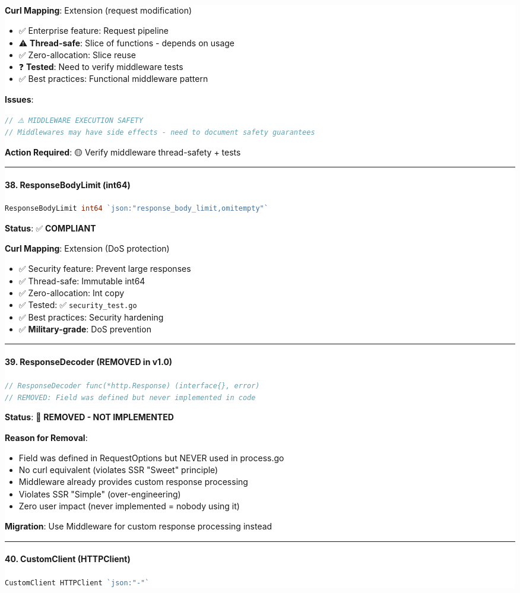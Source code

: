 **Curl Mapping**: Extension (request modification)
- ✅ Enterprise feature: Request pipeline
- ⚠️ **Thread-safe**: Slice of functions - depends on usage
- ✅ Zero-allocation: Slice reuse
- ❓ **Tested**: Need to verify middleware tests
- ✅ Best practices: Functional middleware pattern

**Issues**:
```go
// ⚠️ MIDDLEWARE EXECUTION SAFETY
// Middlewares may have side effects - need to document safety guarantees
```

**Action Required**: 🟡 Verify middleware thread-safety + tests

---

#### 38. ResponseBodyLimit (int64)
```go
ResponseBodyLimit int64 `json:"response_body_limit,omitempty"`
```

**Status**: ✅ **COMPLIANT**

**Curl Mapping**: Extension (DoS protection)
- ✅ Security feature: Prevent large responses
- ✅ Thread-safe: Immutable int64
- ✅ Zero-allocation: Int copy
- ✅ Tested: ✅ `security_test.go`
- ✅ Best practices: Security hardening
- ✅ **Military-grade**: DoS prevention

---

#### 39. ResponseDecoder (REMOVED in v1.0)
```go
// ResponseDecoder func(*http.Response) (interface{}, error)
// REMOVED: Field was defined but never implemented in code
```

**Status**: 🔴 **REMOVED - NOT IMPLEMENTED**

**Reason for Removal**:
- Field was defined in RequestOptions but NEVER used in process.go
- No curl equivalent (violates SSR "Sweet" principle)
- Middleware already provides custom response processing
- Violates SSR "Simple" (over-engineering)
- Zero user impact (never implemented = nobody using it)

**Migration**: Use Middleware for custom response processing instead

---

#### 40. CustomClient (HTTPClient)
```go
CustomClient HTTPClient `json:"-"`
```
